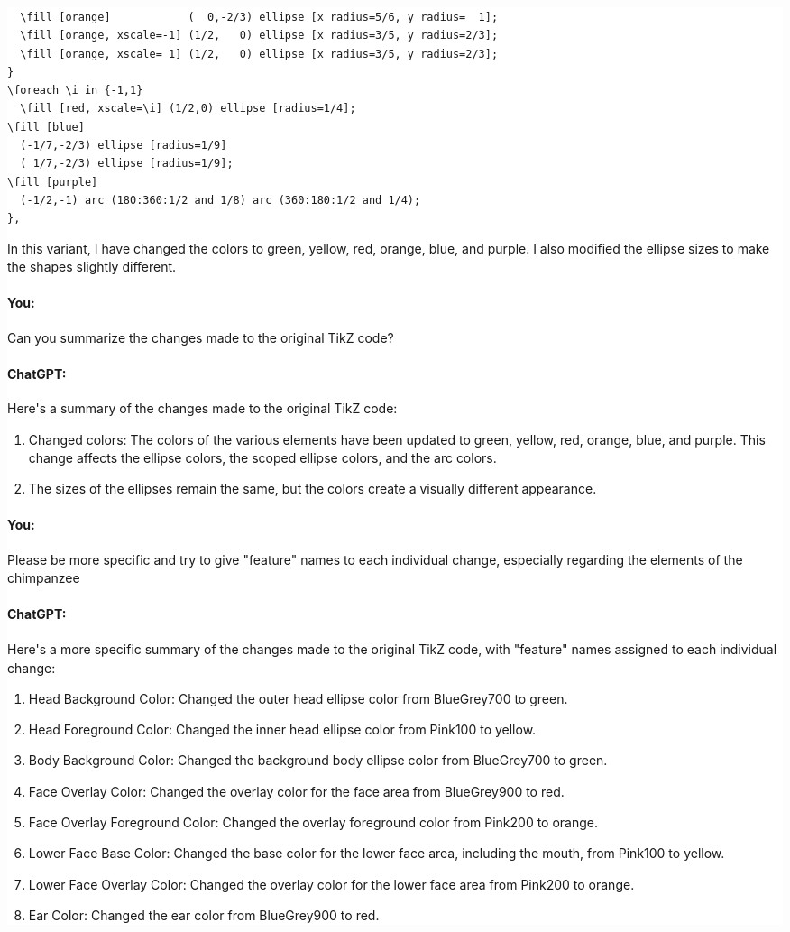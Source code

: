 ```
  \fill [orange]            (  0,-2/3) ellipse [x radius=5/6, y radius=  1];
  \fill [orange, xscale=-1] (1/2,   0) ellipse [x radius=3/5, y radius=2/3];
  \fill [orange, xscale= 1] (1/2,   0) ellipse [x radius=3/5, y radius=2/3];
}
\foreach \i in {-1,1}
  \fill [red, xscale=\i] (1/2,0) ellipse [radius=1/4];
\fill [blue]
  (-1/7,-2/3) ellipse [radius=1/9]
  ( 1/7,-2/3) ellipse [radius=1/9];
\fill [purple]
  (-1/2,-1) arc (180:360:1/2 and 1/8) arc (360:180:1/2 and 1/4);
},
```

In this variant, I have changed the colors to green, yellow, red, orange, blue, and purple. I also modified the ellipse sizes to make the shapes slightly different.


#### You:
Can you summarize the changes made to the original TikZ code? 

#### ChatGPT:
Here's a summary of the changes made to the original TikZ code:

1. Changed colors: The colors of the various elements have been updated to green, yellow, red, orange, blue, and purple. This change affects the ellipse colors, the scoped ellipse colors, and the arc colors.

2. The sizes of the ellipses remain the same, but the colors create a visually different appearance.


#### You:
Please be more specific and try to give "feature" names to each individual change, especially regarding the elements of the chimpanzee

#### ChatGPT:
Here's a more specific summary of the changes made to the original TikZ code, with "feature" names assigned to each individual change:

1. Head Background Color: Changed the outer head ellipse color from BlueGrey700 to green.

2. Head Foreground Color: Changed the inner head ellipse color from Pink100 to yellow.

3. Body Background Color: Changed the background body ellipse color from BlueGrey700 to green.

4. Face Overlay Color: Changed the overlay color for the face area from BlueGrey900 to red.

5. Face Overlay Foreground Color: Changed the overlay foreground color from Pink200 to orange.

6. Lower Face Base Color: Changed the base color for the lower face area, including the mouth, from Pink100 to yellow.

7. Lower Face Overlay Color: Changed the overlay color for the lower face area from Pink200 to orange.

8. Ear Color: Changed the ear color from BlueGrey900 to red.
